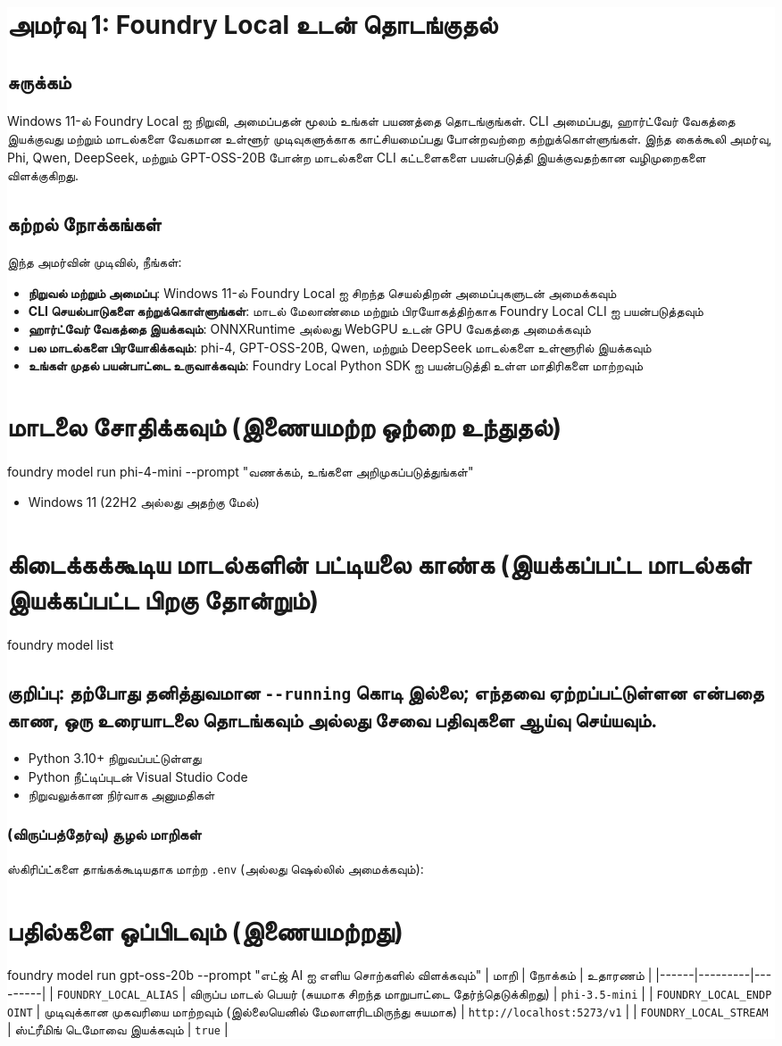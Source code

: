 
# அமர்வு 1: Foundry Local உடன் தொடங்குதல்

## சுருக்கம்

Windows 11-ல் Foundry Local ஐ நிறுவி, அமைப்பதன் மூலம் உங்கள் பயணத்தை தொடங்குங்கள். CLI அமைப்பது, ஹார்ட்வேர் வேகத்தை இயக்குவது மற்றும் மாடல்களை வேகமான உள்ளூர் முடிவுகளுக்காக காட்சியமைப்பது போன்றவற்றை கற்றுக்கொள்ளுங்கள். இந்த கைக்கூலி அமர்வு, Phi, Qwen, DeepSeek, மற்றும் GPT-OSS-20B போன்ற மாடல்களை CLI கட்டளைகளை பயன்படுத்தி இயக்குவதற்கான வழிமுறைகளை விளக்குகிறது.

## கற்றல் நோக்கங்கள்

இந்த அமர்வின் முடிவில், நீங்கள்:

- **நிறுவல் மற்றும் அமைப்பு**: Windows 11-ல் Foundry Local ஐ சிறந்த செயல்திறன் அமைப்புகளுடன் அமைக்கவும்
- **CLI செயல்பாடுகளை கற்றுக்கொள்ளுங்கள்**: மாடல் மேலாண்மை மற்றும் பிரயோகத்திற்காக Foundry Local CLI ஐ பயன்படுத்தவும்
- **ஹார்ட்வேர் வேகத்தை இயக்கவும்**: ONNXRuntime அல்லது WebGPU உடன் GPU வேகத்தை அமைக்கவும்
- **பல மாடல்களை பிரயோகிக்கவும்**: phi-4, GPT-OSS-20B, Qwen, மற்றும் DeepSeek மாடல்களை உள்ளூரில் இயக்கவும்
- **உங்கள் முதல் பயன்பாட்டை உருவாக்கவும்**: Foundry Local Python SDK ஐ பயன்படுத்தி உள்ள மாதிரிகளை மாற்றவும்

# மாடலை சோதிக்கவும் (இணையமற்ற ஒற்றை உந்துதல்)
foundry model run phi-4-mini --prompt "வணக்கம், உங்களை அறிமுகப்படுத்துங்கள்"

- Windows 11 (22H2 அல்லது அதற்கு மேல்)
# கிடைக்கக்கூடிய மாடல்களின் பட்டியலை காண்க (இயக்கப்பட்ட மாடல்கள் இயக்கப்பட்ட பிறகு தோன்றும்)
foundry model list
## குறிப்பு: தற்போது தனித்துவமான `--running` கொடி இல்லை; எந்தவை ஏற்றப்பட்டுள்ளன என்பதை காண, ஒரு உரையாடலை தொடங்கவும் அல்லது சேவை பதிவுகளை ஆய்வு செய்யவும்.
- Python 3.10+ நிறுவப்பட்டுள்ளது
- Python நீட்டிப்புடன் Visual Studio Code
- நிறுவலுக்கான நிர்வாக அனுமதிகள்

### (விருப்பத்தேர்வு) சூழல் மாறிகள்

ஸ்கிரிப்ட்களை தாங்கக்கூடியதாக மாற்ற `.env` (அல்லது ஷெல்லில் அமைக்கவும்):
# பதில்களை ஒப்பிடவும் (இணையமற்றது)
foundry model run gpt-oss-20b --prompt "எட்ஜ் AI ஐ எளிய சொற்களில் விளக்கவும்"
| மாறி | நோக்கம் | உதாரணம் |
|------|---------|---------|
| `FOUNDRY_LOCAL_ALIAS` | விருப்ப மாடல் பெயர் (சுயமாக சிறந்த மாறுபாட்டை தேர்ந்தெடுக்கிறது) | `phi-3.5-mini` |
| `FOUNDRY_LOCAL_ENDPOINT` | முடிவுக்கான முகவரியை மாற்றவும் (இல்லையெனில் மேலாளரிடமிருந்து சுயமாக) | `http://localhost:5273/v1` |
| `FOUNDRY_LOCAL_STREAM` | ஸ்ட்ரீமிங் டெமோவை இயக்கவும் | `true` |
